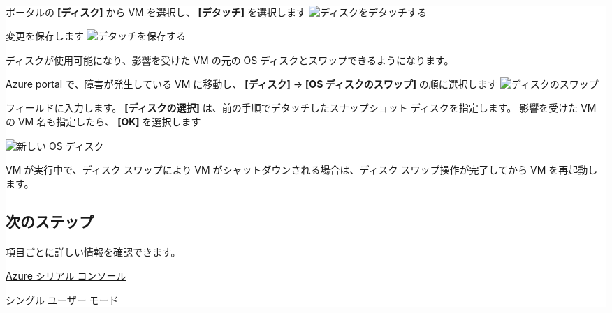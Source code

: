 ポータルの **[ディスク]** から VM を選択し、 **[デタッチ]** を選択します
![ディスクをデタッチする](./media/chroot-logical-volume-manager/detach-disk.png) 

変更を保存します ![デタッチを保存する](./media/chroot-logical-volume-manager/save-detach.png) 

ディスクが使用可能になり、影響を受けた VM の元の OS ディスクとスワップできるようになります。

Azure portal で、障害が発生している VM に移動し、 **[ディスク]**  ->  **[OS ディスクのスワップ]** の順に選択します
![ディスクのスワップ](./media/chroot-logical-volume-manager/swap-disk.png) 

フィールドに入力します。 **[ディスクの選択]** は、前の手順でデタッチしたスナップショット ディスクを指定します。 影響を受けた VM の VM 名も指定したら、 **[OK]** を選択します

![新しい OS ディスク](./media/chroot-logical-volume-manager/new-osdisk.png) 

VM が実行中で、ディスク スワップにより VM がシャットダウンされる場合は、ディスク スワップ操作が完了してから VM を再起動します。


## <a name="next-steps"></a>次のステップ
項目ごとに詳しい情報を確認できます。

 [Azure シリアル コンソール]( https://docs.microsoft.com/azure/virtual-machines/troubleshooting/serial-console-linux)

[シングル ユーザー モード](https://docs.microsoft.com/azure/virtual-machines/troubleshooting/serial-console-grub-single-user-mode)
